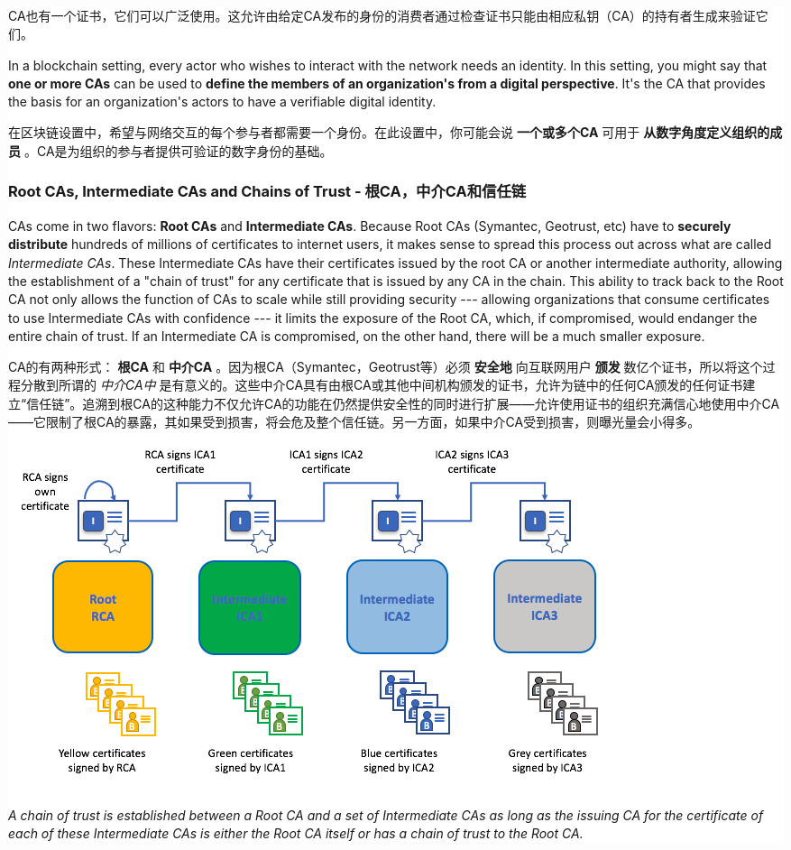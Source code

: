CA也有一个证书，它们可以广泛使用。这允许由给定CA发布的身份的消费者通过检查证书只能由相应私钥（CA）的持有者生成来验证它们。

In a blockchain setting, every actor who wishes to interact with the network
needs an identity. In this setting, you might say that **one or more CAs** can be used
to **define the members of an organization's from a digital perspective**. It's
the CA that provides the basis for an organization's actors to have a verifiable
digital identity.

在区块链设置中，希望与网络交互的每个参与者都需要一个身份。在此设置中，你可能会说 **一个或多个CA** 可用于 **从数字角度定义组织的成员** 。CA是为组织的参与者提供可验证的数字身份的基础。

### Root CAs, Intermediate CAs and Chains of Trust - 根CA，中介CA和信任链

CAs come in two flavors: **Root CAs** and **Intermediate CAs**. Because Root CAs
(Symantec, Geotrust, etc) have to **securely distribute** hundreds of millions
of certificates to internet users, it makes sense to spread this process out
across what are called *Intermediate CAs*. These Intermediate CAs have their
certificates issued by the root CA or another intermediate authority, allowing
the establishment of a "chain of trust" for any certificate that is issued by
any CA in the chain. This ability to track back to the Root CA not only allows
the function of CAs to scale while still providing security --- allowing
organizations that consume certificates to use Intermediate CAs with confidence
--- it limits the exposure of the Root CA, which, if compromised, would endanger
the entire chain of trust. If an Intermediate CA is compromised, on the other
hand, there will be a much smaller exposure.

CA的有两种形式： **根CA** 和 **中介CA** 。因为根CA（Symantec，Geotrust等）必须 **安全地** 向互联网用户 **颁发** 数亿个证书，所以将这个过程分散到所谓的 *中介CA中* 是有意义的。这些中介CA具有由根CA或其他中间机构颁发的证书，允许为链中的任何CA颁发的任何证书建立“信任链”。追溯到根CA的这种能力不仅允许CA的功能在仍然提供安全性的同时进行扩展——允许使用证书的组织充满信心地使用中介CA——它限制了根CA的暴露，其如果受到损害，将会危及整个信任链。另一方面，如果中介CA受到损害，则曝光量会小得多。

![ChainOfTrust](./identity.diagram.1.png)

*A chain of trust is established between a Root CA and a set of Intermediate CAs
as long as the issuing CA for the certificate of each of these Intermediate CAs is
either the Root CA itself or has a chain of trust to the Root CA.*
